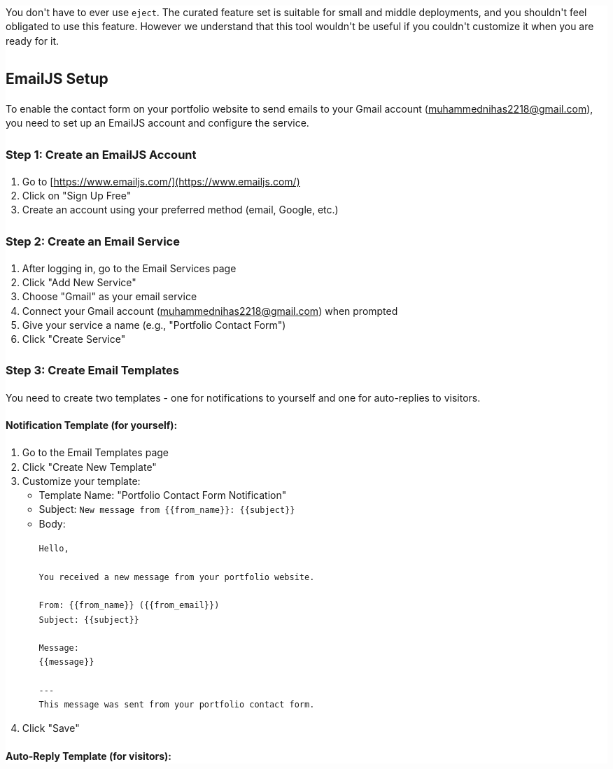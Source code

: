 You don't have to ever use `eject`. The curated feature set is suitable for small and middle deployments, and you shouldn't feel obligated to use this feature. However we understand that this tool wouldn't be useful if you couldn't customize it when you are ready for it.

## EmailJS Setup

To enable the contact form on your portfolio website to send emails to your Gmail account (muhammednihas2218@gmail.com), you need to set up an EmailJS account and configure the service.

### Step 1: Create an EmailJS Account

1. Go to [https://www.emailjs.com/](https://www.emailjs.com/)
2. Click on "Sign Up Free"
3. Create an account using your preferred method (email, Google, etc.)

### Step 2: Create an Email Service

1. After logging in, go to the Email Services page
2. Click "Add New Service"
3. Choose "Gmail" as your email service
4. Connect your Gmail account (muhammednihas2218@gmail.com) when prompted
5. Give your service a name (e.g., "Portfolio Contact Form")
6. Click "Create Service"

### Step 3: Create Email Templates

You need to create two templates - one for notifications to yourself and one for auto-replies to visitors.

#### Notification Template (for yourself):

1. Go to the Email Templates page
2. Click "Create New Template"
3. Customize your template:
   - Template Name: "Portfolio Contact Form Notification"
   - Subject: `New message from {{from_name}}: {{subject}}`
   - Body:
     ```
     Hello,
     
     You received a new message from your portfolio website.
     
     From: {{from_name}} ({{from_email}})
     Subject: {{subject}}
     
     Message:
     {{message}}
     
     ---
     This message was sent from your portfolio contact form.
     ```
4. Click "Save"

#### Auto-Reply Template (for visitors):
